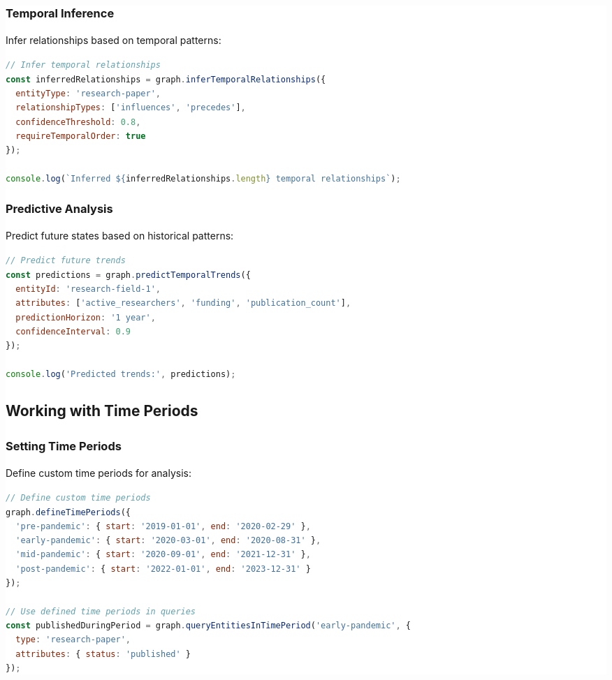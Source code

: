 ### Temporal Inference

Infer relationships based on temporal patterns:

```javascript
// Infer temporal relationships
const inferredRelationships = graph.inferTemporalRelationships({
  entityType: 'research-paper',
  relationshipTypes: ['influences', 'precedes'],
  confidenceThreshold: 0.8,
  requireTemporalOrder: true
});

console.log(`Inferred ${inferredRelationships.length} temporal relationships`);
```

### Predictive Analysis

Predict future states based on historical patterns:

```javascript
// Predict future trends
const predictions = graph.predictTemporalTrends({
  entityId: 'research-field-1',
  attributes: ['active_researchers', 'funding', 'publication_count'],
  predictionHorizon: '1 year',
  confidenceInterval: 0.9
});

console.log('Predicted trends:', predictions);
```

## Working with Time Periods

### Setting Time Periods

Define custom time periods for analysis:

```javascript
// Define custom time periods
graph.defineTimePeriods({
  'pre-pandemic': { start: '2019-01-01', end: '2020-02-29' },
  'early-pandemic': { start: '2020-03-01', end: '2020-08-31' },
  'mid-pandemic': { start: '2020-09-01', end: '2021-12-31' },
  'post-pandemic': { start: '2022-01-01', end: '2023-12-31' }
});

// Use defined time periods in queries
const publishedDuringPeriod = graph.queryEntitiesInTimePeriod('early-pandemic', {
  type: 'research-paper',
  attributes: { status: 'published' }
});
```
